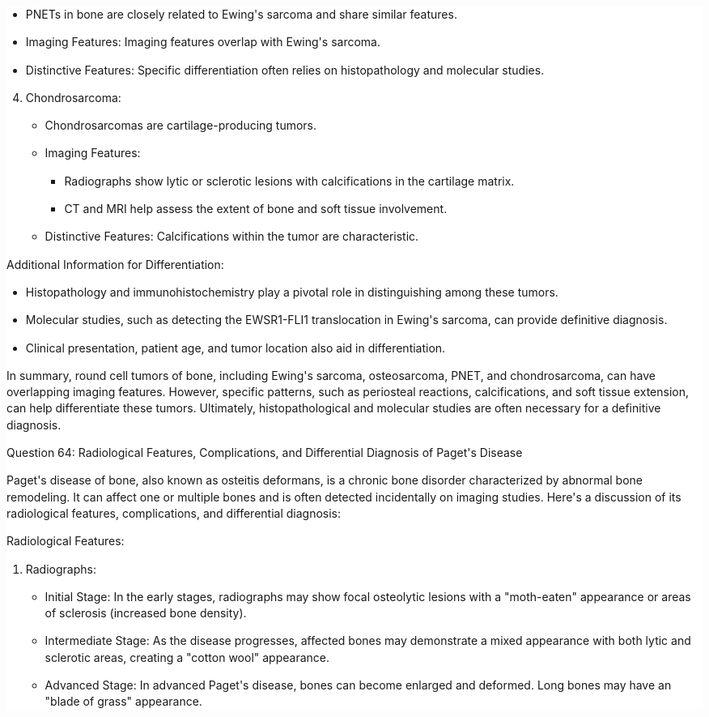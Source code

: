    - PNETs in bone are closely related to Ewing's sarcoma and share similar features.

   - Imaging Features: Imaging features overlap with Ewing's sarcoma.

   - Distinctive Features: Specific differentiation often relies on histopathology and molecular studies.



4. Chondrosarcoma:

   - Chondrosarcomas are cartilage-producing tumors.

   - Imaging Features:

     - Radiographs show lytic or sclerotic lesions with calcifications in the cartilage matrix.

     - CT and MRI help assess the extent of bone and soft tissue involvement.

   - Distinctive Features: Calcifications within the tumor are characteristic.



Additional Information for Differentiation:

- Histopathology and immunohistochemistry play a pivotal role in distinguishing among these tumors.

- Molecular studies, such as detecting the EWSR1-FLI1 translocation in Ewing's sarcoma, can provide definitive diagnosis.

- Clinical presentation, patient age, and tumor location also aid in differentiation.



In summary, round cell tumors of bone, including Ewing's sarcoma, osteosarcoma, PNET, and chondrosarcoma, can have overlapping imaging features. However, specific patterns, such as periosteal reactions, calcifications, and soft tissue extension, can help differentiate these tumors. Ultimately, histopathological and molecular studies are often necessary for a definitive diagnosis.



Question 64: Radiological Features, Complications, and Differential Diagnosis of Paget's Disease



Paget's disease of bone, also known as osteitis deformans, is a chronic bone disorder characterized by abnormal bone remodeling. It can affect one or multiple bones and is often detected incidentally on imaging studies. Here's a discussion of its radiological features, complications, and differential diagnosis:



Radiological Features:



1. Radiographs:

   - Initial Stage: In the early stages, radiographs may show focal osteolytic lesions with a "moth-eaten" appearance or areas of sclerosis (increased bone density).

   - Intermediate Stage: As the disease progresses, affected bones may demonstrate a mixed appearance with both lytic and sclerotic areas, creating a "cotton wool" appearance.

   - Advanced Stage: In advanced Paget's disease, bones can become enlarged and deformed. Long bones may have an "blade of grass" appearance.

